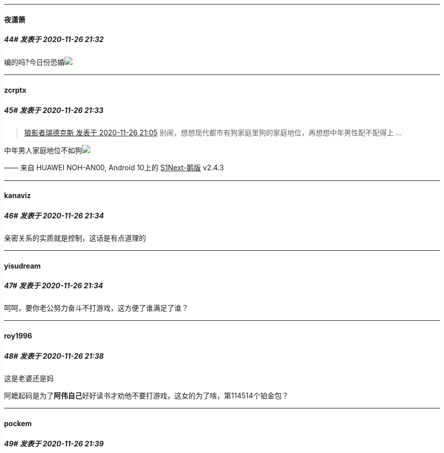 
-----

####  夜潇箫  
##### 44#       发表于 2020-11-26 21:32


编的吗?今日份恐婚<img src="https://static.saraba1st.com/image/smiley/face2017/067.png" referrerpolicy="no-referrer">


-----

####  zcrptx  
##### 45#       发表于 2020-11-26 21:33


<blockquote><a href="httphttps://bbs.saraba1st.com/2b/forum.php?mod=redirect&amp;goto=findpost&amp;pid=49530170&amp;ptid=1974478" target="_blank">狼影者瑞德克斯 发表于 2020-11-26 21:05</a>
别闹，想想现代都市有狗家庭里狗的家庭地位，再想想中年男性配不配得上 ...</blockquote>
中年男人家庭地位不如狗<img src="https://static.saraba1st.com/image/smiley/face2017/067.png" referrerpolicy="no-referrer">

—— 来自 HUAWEI NOH-AN00, Android 10上的 [S1Next-鹅版](https://github.com/ykrank/S1-Next/releases) v2.4.3


-----

####  kanaviz  
##### 46#       发表于 2020-11-26 21:34


亲密关系的实质就是控制，这话是有点道理的


-----

####  yisudream  
##### 47#       发表于 2020-11-26 21:34


呵呵，要你老公努力奋斗不打游戏，这方便了谁满足了谁？


-----

####  roy1996  
##### 48#       发表于 2020-11-26 21:38


这是老婆还是妈

阿嬷起码是为了<strong>阿伟自己</strong>好好读书才劝他不要打游戏，这女的为了啥，第114514个铂金包？


-----

####  pockem  
##### 49#       发表于 2020-11-26 21:39
